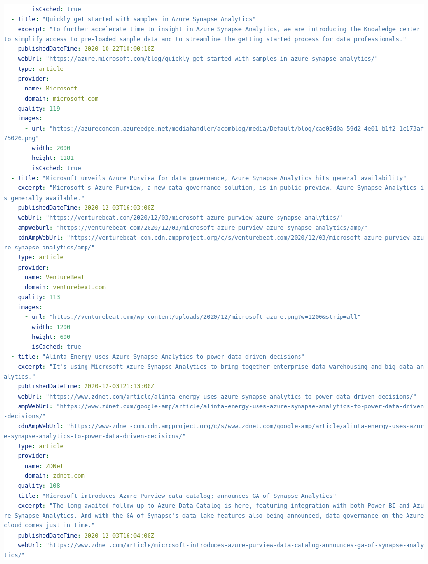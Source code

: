 ```yaml
        isCached: true
  - title: "Quickly get started with samples in Azure Synapse Analytics"
    excerpt: "To further accelerate time to insight in Azure Synapse Analytics, we are introducing the Knowledge center to simplify access to pre-loaded sample data and to streamline the getting started process for data professionals."
    publishedDateTime: 2020-10-22T10:00:10Z
    webUrl: "https://azure.microsoft.com/blog/quickly-get-started-with-samples-in-azure-synapse-analytics/"
    type: article
    provider:
      name: Microsoft
      domain: microsoft.com
    quality: 119
    images:
      - url: "https://azurecomcdn.azureedge.net/mediahandler/acomblog/media/Default/blog/cae05d0a-59d2-4e01-b1f2-1c173af75026.png"
        width: 2000
        height: 1181
        isCached: true
  - title: "Microsoft unveils Azure Purview for data governance, Azure Synapse Analytics hits general availability"
    excerpt: "Microsoft's Azure Purview, a new data governance solution, is in public preview. Azure Synapse Analytics is generally available."
    publishedDateTime: 2020-12-03T16:03:00Z
    webUrl: "https://venturebeat.com/2020/12/03/microsoft-azure-purview-azure-synapse-analytics/"
    ampWebUrl: "https://venturebeat.com/2020/12/03/microsoft-azure-purview-azure-synapse-analytics/amp/"
    cdnAmpWebUrl: "https://venturebeat-com.cdn.ampproject.org/c/s/venturebeat.com/2020/12/03/microsoft-azure-purview-azure-synapse-analytics/amp/"
    type: article
    provider:
      name: VentureBeat
      domain: venturebeat.com
    quality: 113
    images:
      - url: "https://venturebeat.com/wp-content/uploads/2020/12/microsoft-azure.png?w=1200&strip=all"
        width: 1200
        height: 600
        isCached: true
  - title: "Alinta Energy uses Azure Synapse Analytics to power data-driven decisions"
    excerpt: "It's using Microsoft Azure Synapse Analytics to bring together enterprise data warehousing and big data analytics."
    publishedDateTime: 2020-12-03T21:13:00Z
    webUrl: "https://www.zdnet.com/article/alinta-energy-uses-azure-synapse-analytics-to-power-data-driven-decisions/"
    ampWebUrl: "https://www.zdnet.com/google-amp/article/alinta-energy-uses-azure-synapse-analytics-to-power-data-driven-decisions/"
    cdnAmpWebUrl: "https://www-zdnet-com.cdn.ampproject.org/c/s/www.zdnet.com/google-amp/article/alinta-energy-uses-azure-synapse-analytics-to-power-data-driven-decisions/"
    type: article
    provider:
      name: ZDNet
      domain: zdnet.com
    quality: 108
  - title: "Microsoft introduces Azure Purview data catalog; announces GA of Synapse Analytics"
    excerpt: "The long-awaited follow-up to Azure Data Catalog is here, featuring integration with both Power BI and Azure Synapse Analytics. And with the GA of Synapse's data lake features also being announced, data governance on the Azure cloud comes just in time."
    publishedDateTime: 2020-12-03T16:04:00Z
    webUrl: "https://www.zdnet.com/article/microsoft-introduces-azure-purview-data-catalog-announces-ga-of-synapse-analytics/"
```